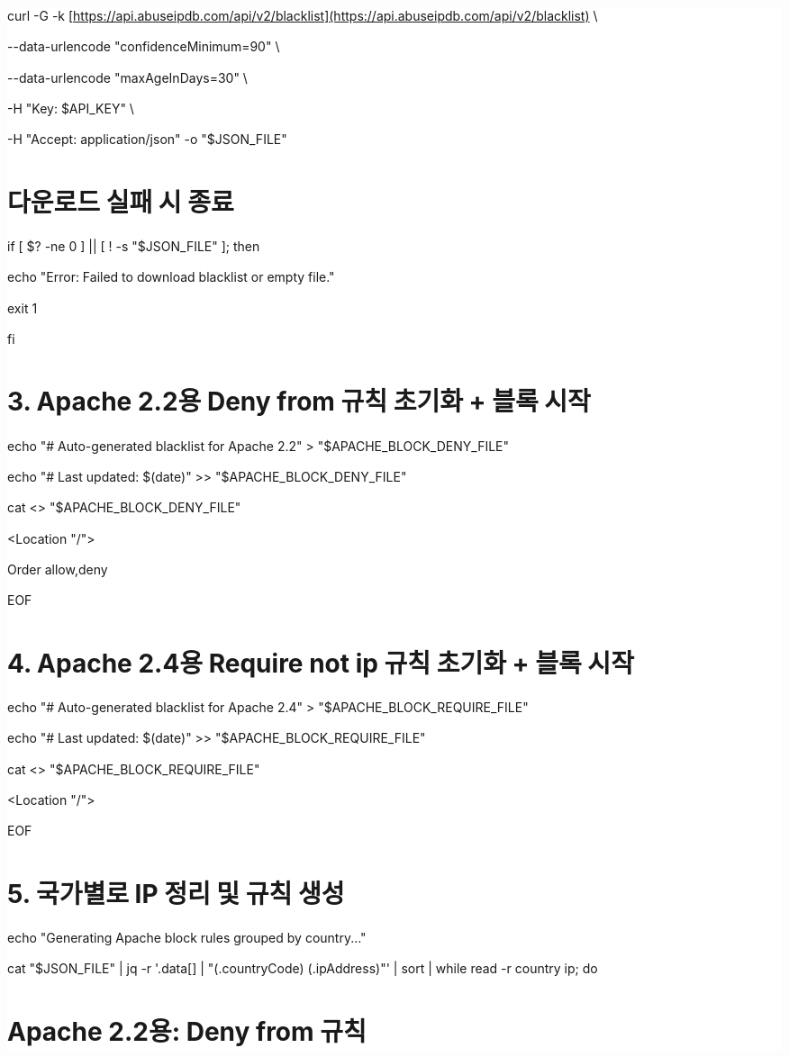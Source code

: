curl -G -k [https://api.abuseipdb.com/api/v2/blacklist](https://api.abuseipdb.com/api/v2/blacklist) \

--data-urlencode "confidenceMinimum=90" \

--data-urlencode "maxAgeInDays=30" \

-H "Key: $API_KEY" \

-H "Accept: application/json" -o "$JSON_FILE"

# 다운로드 실패 시 종료

if [ $? -ne 0 ] || [ ! -s "$JSON_FILE" ]; then

echo "Error: Failed to download blacklist or empty file."

exit 1

fi

# 3. Apache 2.2용 Deny from 규칙 초기화 + <Location> 블록 시작

echo "# Auto-generated blacklist for Apache 2.2" > "$APACHE_BLOCK_DENY_FILE"

echo "# Last updated: $(date)" >> "$APACHE_BLOCK_DENY_FILE"

cat <<EOF >> "$APACHE_BLOCK_DENY_FILE"

<Location "/">

Order allow,deny

EOF

# 4. Apache 2.4용 Require not ip 규칙 초기화 + <Location> 블록 시작

echo "# Auto-generated blacklist for Apache 2.4" > "$APACHE_BLOCK_REQUIRE_FILE"

echo "# Last updated: $(date)" >> "$APACHE_BLOCK_REQUIRE_FILE"

cat <<EOF >> "$APACHE_BLOCK_REQUIRE_FILE"

<Location "/">

<RequireAll>

EOF

# 5. 국가별로 IP 정리 및 규칙 생성

echo "Generating Apache block rules grouped by country..."

cat "$JSON_FILE" | jq -r '.data[] | "\(.countryCode) \(.ipAddress)"' | sort | while read -r country ip; do

# Apache 2.2용: Deny from 규칙
